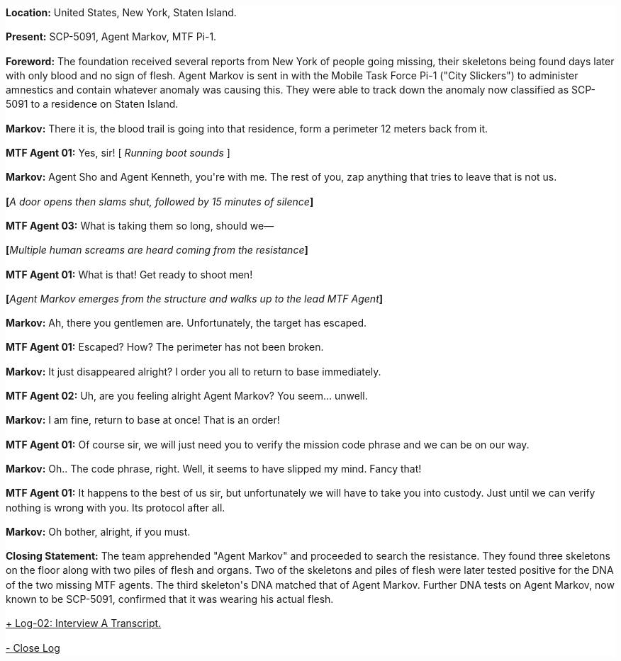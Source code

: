 **Location:** United States, New York, Staten Island.

**Present:** SCP-5091, Agent Markov, MTF Pi-1.

**Foreword:** The foundation received several reports from New York of people going missing, their skeletons being found days later with only blood and no sign of flesh. Agent Markov is sent in with the Mobile Task Force Pi-1 ("City Slickers") to administer amnestics and contain whatever anomaly was causing this. They were able to track down the anomaly now classified as SCP-5091 to a residence on Staten Island.

**<Begin Log>**

**Markov:** There it is, the blood trail is going into that residence, form a perimeter 12 meters back from it.

**MTF Agent 01:** Yes, sir! \[ _Running boot sounds_ \]

**Markov:** Agent Sho and Agent Kenneth, you're with me. The rest of you, zap anything that tries to leave that is not us.

**\[**_A door opens then slams shut, followed by 15 minutes of silence_**\]**

**MTF Agent 03:** What is taking them so long, should we—

**\[**_Multiple human screams are heard coming from the resistance_**\]**

**MTF Agent 01:** What is that! Get ready to shoot men!

**\[**_Agent Markov emerges from the structure and walks up to the lead MTF Agent_**\]**

**Markov:** Ah, there you gentlemen are. Unfortunately, the target has escaped.

**MTF Agent 01:** Escaped? How? The perimeter has not been broken.

**Markov:** It just disappeared alright? I order you all to return to base immediately.

**MTF Agent 02:** Uh, are you feeling alright Agent Markov? You seem… unwell.

**Markov:** I am fine, return to base at once! That is an order!

**MTF Agent 01:** Of course sir, we will just need you to verify the mission code phrase and we can be on our way.

**Markov:** Oh.. The code phrase, right. Well, it seems to have slipped my mind. Fancy that!

**MTF Agent 01:** It happens to the best of us sir, but unfortunately we will have to take you into custody. Just until we can verify nothing is wrong with you. Its protocol after all.

**Markov:** Oh bother, alright, if you must.

**<End Log>**

**Closing Statement:** The team apprehended "Agent Markov" and proceeded to search the resistance. They found three skeletons on the floor along with two piles of flesh and organs. Two of the skeletons and piles of flesh were later tested positive for the DNA of the two missing MTF agents. The third skeleton's DNA matched that of Agent Markov. Further DNA tests on Agent Markov, now known to be SCP-5091, confirmed that it was wearing his actual flesh.

  

[+ Log-02: Interview A Transcript.](javascript:;)

[\- Close Log](javascript:;)
